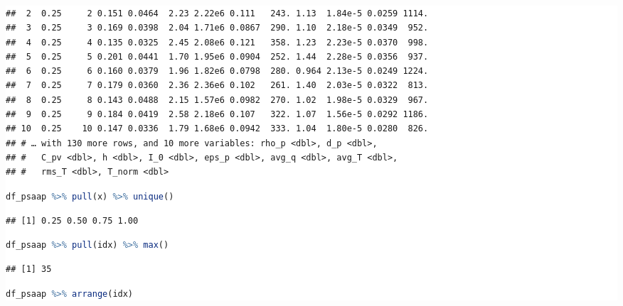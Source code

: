     ##  2  0.25     2 0.151 0.0464  2.23 2.22e6 0.111   243. 1.13  1.84e-5 0.0259 1114.
    ##  3  0.25     3 0.169 0.0398  2.04 1.71e6 0.0867  290. 1.10  2.18e-5 0.0349  952.
    ##  4  0.25     4 0.135 0.0325  2.45 2.08e6 0.121   358. 1.23  2.23e-5 0.0370  998.
    ##  5  0.25     5 0.201 0.0441  1.70 1.95e6 0.0904  252. 1.44  2.28e-5 0.0356  937.
    ##  6  0.25     6 0.160 0.0379  1.96 1.82e6 0.0798  280. 0.964 2.13e-5 0.0249 1224.
    ##  7  0.25     7 0.179 0.0360  2.36 2.36e6 0.102   261. 1.40  2.03e-5 0.0322  813.
    ##  8  0.25     8 0.143 0.0488  2.15 1.57e6 0.0982  270. 1.02  1.98e-5 0.0329  967.
    ##  9  0.25     9 0.184 0.0419  2.58 2.18e6 0.107   322. 1.07  1.56e-5 0.0292 1186.
    ## 10  0.25    10 0.147 0.0336  1.79 1.68e6 0.0942  333. 1.04  1.80e-5 0.0280  826.
    ## # … with 130 more rows, and 10 more variables: rho_p <dbl>, d_p <dbl>,
    ## #   C_pv <dbl>, h <dbl>, I_0 <dbl>, eps_p <dbl>, avg_q <dbl>, avg_T <dbl>,
    ## #   rms_T <dbl>, T_norm <dbl>

``` r
df_psaap %>% pull(x) %>% unique()
```

    ## [1] 0.25 0.50 0.75 1.00

``` r
df_psaap %>% pull(idx) %>% max()
```

    ## [1] 35

``` r
df_psaap %>% arrange(idx)
```
